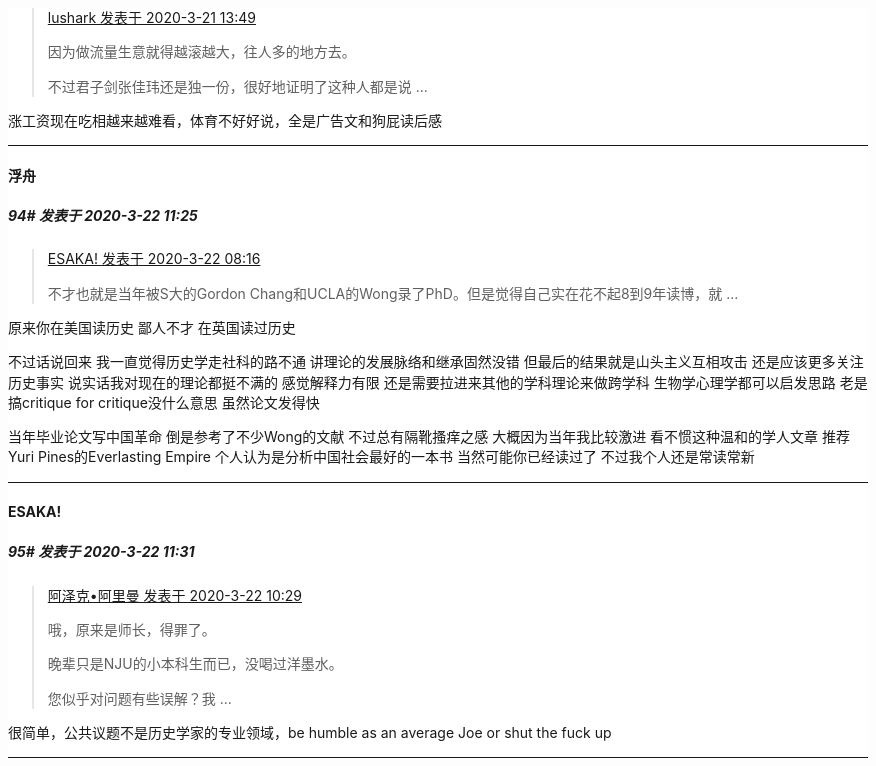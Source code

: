 

<blockquote><a href="httphttps://bbs.saraba1st.com/2b/forum.php?mod=redirect&amp;goto=findpost&amp;pid=46821898&amp;ptid=1920063" target="_blank">lushark 发表于 2020-3-21 13:49</a>

因为做流量生意就得越滚越大，往人多的地方去。  

不过君子剑张佳玮还是独一份，很好地证明了这种人都是说 ...</blockquote>
涨工资现在吃相越来越难看，体育不好好说，全是广告文和狗屁读后感







-----

####  浮舟  
##### 94#       发表于 2020-3-22 11:25



<blockquote><a href="httphttps://bbs.saraba1st.com/2b/forum.php?mod=redirect&amp;goto=findpost&amp;pid=46829072&amp;ptid=1920063" target="_blank">ESAKA! 发表于 2020-3-22 08:16</a>

不才也就是当年被S大的Gordon Chang和UCLA的Wong录了PhD。但是觉得自己实在花不起8到9年读博，就 ...</blockquote>
原来你在美国读历史 鄙人不才 在英国读过历史


不过话说回来 我一直觉得历史学走社科的路不通 讲理论的发展脉络和继承固然没错 但最后的结果就是山头主义互相攻击 还是应该更多关注历史事实 说实话我对现在的理论都挺不满的 感觉解释力有限 还是需要拉进来其他的学科理论来做跨学科 生物学心理学都可以启发思路 老是搞critique for critique没什么意思 虽然论文发得快


当年毕业论文写中国革命 倒是参考了不少Wong的文献 不过总有隔靴搔痒之感 大概因为当年我比较激进 看不惯这种温和的学人文章 推荐Yuri Pines的Everlasting Empire 个人认为是分析中国社会最好的一本书 当然可能你已经读过了 不过我个人还是常读常新







-----

####  ESAKA!  
##### 95#       发表于 2020-3-22 11:31



<blockquote><a href="httphttps://bbs.saraba1st.com/2b/forum.php?mod=redirect&amp;goto=findpost&amp;pid=46830213&amp;ptid=1920063" target="_blank">阿泽克•阿里曼 发表于 2020-3-22 10:29</a>

哦，原来是师长，得罪了。

晚辈只是NJU的小本科生而已，没喝过洋墨水。

您似乎对问题有些误解？我 ...</blockquote>
很简单，公共议题不是历史学家的专业领域，be humble as an average Joe or shut the fuck up







-----
